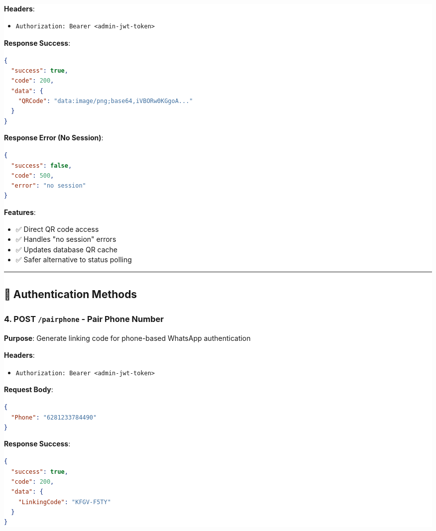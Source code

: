 **Headers**:
- `Authorization: Bearer <admin-jwt-token>`

**Response Success**:
```json
{
  "success": true,
  "code": 200,
  "data": {
    "QRCode": "data:image/png;base64,iVBORw0KGgoA..."
  }
}
```

**Response Error (No Session)**:
```json
{
  "success": false,
  "code": 500,
  "error": "no session"
}
```

**Features**:
- ✅ Direct QR code access
- ✅ Handles "no session" errors
- ✅ Updates database QR cache
- ✅ Safer alternative to status polling

---

## 📱 **Authentication Methods**

### 4. **POST** `/pairphone` - Pair Phone Number
**Purpose**: Generate linking code for phone-based WhatsApp authentication

**Headers**:
- `Authorization: Bearer <admin-jwt-token>`

**Request Body**:
```json
{
  "Phone": "6281233784490"
}
```

**Response Success**:
```json
{
  "success": true,
  "code": 200,
  "data": {
    "LinkingCode": "KFGV-F5TY"
  }
}
```
